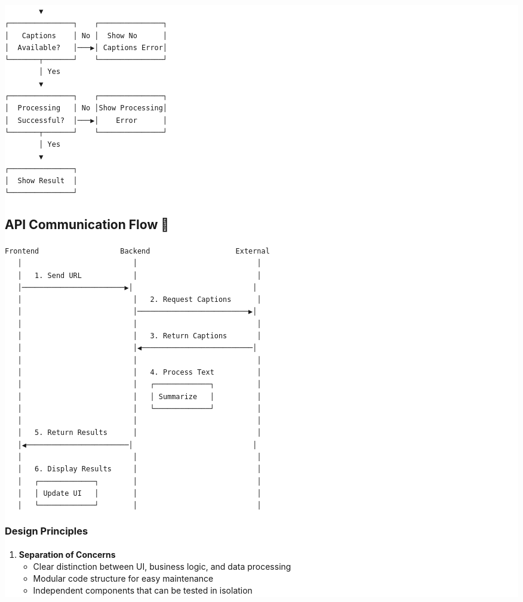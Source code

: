 ```
        ▼
┌───────────────┐    ┌───────────────┐
│   Captions    │ No │  Show No      │
│  Available?   │───▶│ Captions Error│
└───────┬───────┘    └───────────────┘
        │ Yes
        ▼
┌───────────────┐    ┌───────────────┐
│  Processing   │ No │Show Processing│
│  Successful?  │───▶│    Error      │
└───────┬───────┘    └───────────────┘
        │ Yes
        ▼
┌───────────────┐
│  Show Result  │
└───────────────┘
```

## API Communication Flow 🔄
```
Frontend                   Backend                    External
   │                          │                            │ 
   │   1. Send URL            │                            │
   │────────────────────────▶│                            │
   │                          │   2. Request Captions      │
   │                          │──────────────────────────▶│
   │                          │                            │
   │                          │   3. Return Captions       │
   │                          │◀──────────────────────────│
   │                          │                            │
   │                          │   4. Process Text          │
   │                          │   ┌─────────────┐          │
   │                          │   │ Summarize   │          │
   │                          │   └─────────────┘          │
   │                          │                            │
   │   5. Return Results      │                            │
   │◀────────────────────────│                            │
   │                          │                            │
   │   6. Display Results     │                            │
   │   ┌─────────────┐        │                            │
   │   │ Update UI   │        │                            │
   │   └─────────────┘        │                            │
```



### Design Principles
1. **Separation of Concerns**
   - Clear distinction between UI, business logic, and data processing
   - Modular code structure for easy maintenance
   - Independent components that can be tested in isolation
